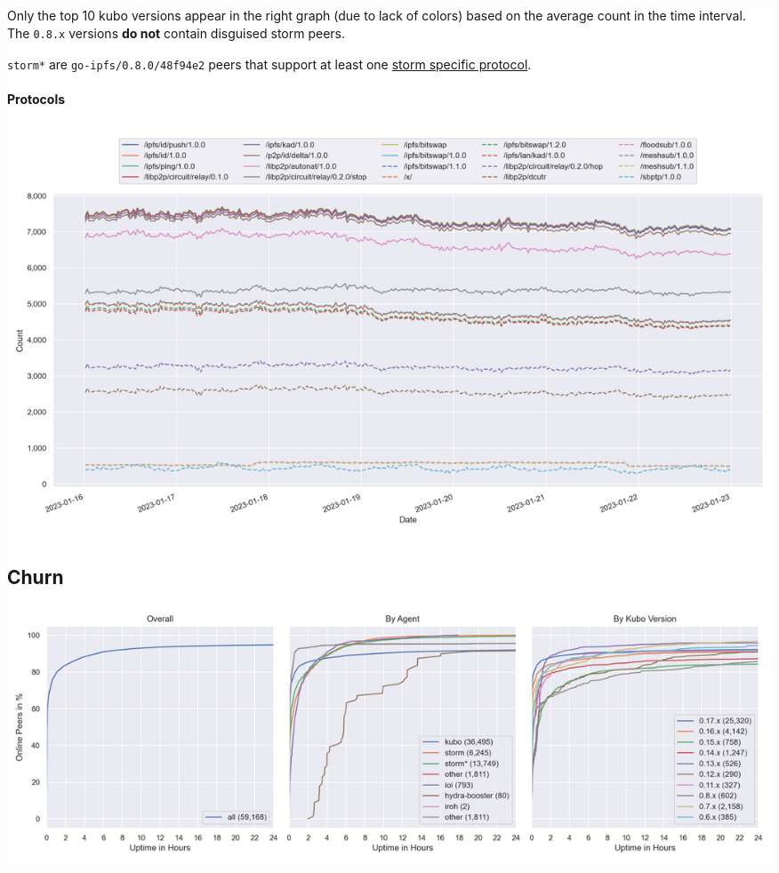 Only the top 10 kubo versions appear in the right graph (due to lack of colors) based on the average count in the time interval. The `0.8.x` versions **do not** contain disguised storm peers.

`storm*` are `go-ipfs/0.8.0/48f94e2` peers that support at least one [storm specific protocol](#storm-specific-protocols).

#### Protocols

![Crawl Properties By Protocols](./plots/crawl-protocols.png)

## Churn

![Peer Churn](./plots/peer-churn.png)
